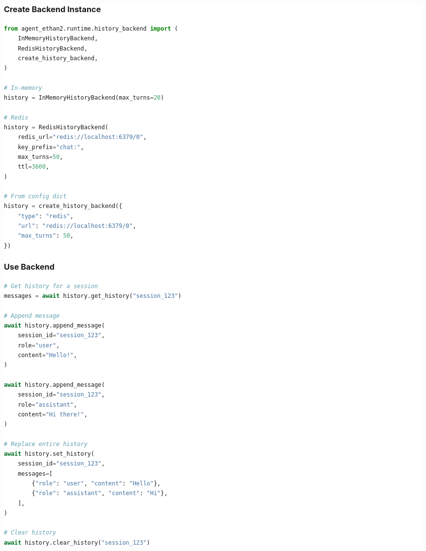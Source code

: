 ### Create Backend Instance

```python
from agent_ethan2.runtime.history_backend import (
    InMemoryHistoryBackend,
    RedisHistoryBackend,
    create_history_backend,
)

# In-memory
history = InMemoryHistoryBackend(max_turns=20)

# Redis
history = RedisHistoryBackend(
    redis_url="redis://localhost:6379/0",
    key_prefix="chat:",
    max_turns=50,
    ttl=3600,
)

# From config dict
history = create_history_backend({
    "type": "redis",
    "url": "redis://localhost:6379/0",
    "max_turns": 50,
})
```

### Use Backend

```python
# Get history for a session
messages = await history.get_history("session_123")

# Append message
await history.append_message(
    session_id="session_123",
    role="user",
    content="Hello!",
)

await history.append_message(
    session_id="session_123",
    role="assistant",
    content="Hi there!",
)

# Replace entire history
await history.set_history(
    session_id="session_123",
    messages=[
        {"role": "user", "content": "Hello"},
        {"role": "assistant", "content": "Hi"},
    ],
)

# Clear history
await history.clear_history("session_123")
```
